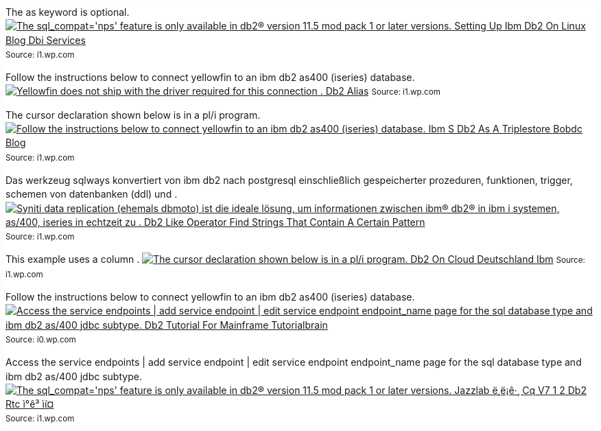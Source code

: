 The as keyword is optional.
[![The sql_compat=&#039;nps&#039; feature is only available in db2® version 11.5 mod pack 1 or later versions. Setting Up Ibm Db2 On Linux Blog Dbi Services](https://i1.wp.com/encrypted-tbn0.gstatic.com/images?q=tbn:ANd9GcSxU9rNWpRTGQfhLGNbCqGklR1H-KchVRtBtQ&amp;usqp=CAU "Setting Up Ibm Db2 On Linux Blog Dbi Services")](https://i1.wp.com/blog.dbi-services.com/wp-insides/uploads/sites/2/2022/01/db2_2.png)
<small>Source: i1.wp.com</small>

Follow the instructions below to connect yellowfin to an ibm db2 as400 (iseries) database.
[![Yellowfin does not ship with the driver required for this connection . Db2 Alias](https://i0.wp.com/encrypted-tbn0.gstatic.com/images?q=tbn:ANd9GcTWriJZuXdYn9ufYP-4rEAEDh61zvVB63lNYoH-yT7x1ykoOzzTH5mTWK23AnTm3ClseOg&amp;usqp=CAU "Db2 Alias")](https://i1.wp.com/www.db2tutorial.com/wp-content/uploads/2019/03/Db2-Alias-query-output.png)
<small>Source: i1.wp.com</small>

The cursor declaration shown below is in a pl/i program.
[![Follow the instructions below to connect yellowfin to an ibm db2 as400 (iseries) database. Ibm S Db2 As A Triplestore Bobdc Blog](https://i1.wp.com/1 "Ibm S Db2 As A Triplestore Bobdc Blog")](https://i1.wp.com/www.snee.com/bobdc.blog/img/db2rdf.png)
<small>Source: i1.wp.com</small>

Das werkzeug sqlways konvertiert von ibm db2 nach postgresql einschließlich gespeicherter prozeduren, funktionen, trigger, schemen von datenbanken (ddl) und .
[![Syniti data replication (ehemals dbmoto) ist die ideale lösung, um informationen zwischen ibm® db2® in ibm i systemen, as/400, iseries in echtzeit zu . Db2 Like Operator Find Strings That Contain A Certain Pattern](https://i0.wp.com/encrypted-tbn0.gstatic.com/images?q=tbn:ANd9GcTuTQaAWh0q8fWPb0MRMrn2oCIeaEE78w8fJA&amp;usqp=CAU "Db2 Like Operator Find Strings That Contain A Certain Pattern")](https://i1.wp.com/www.db2tutorial.com/wp-content/uploads/2019/03/Db2-LIKE-with-percent-wildcard-example.png)
<small>Source: i1.wp.com</small>

This example uses a column .
[![The cursor declaration shown below is in a pl/i program. Db2 On Cloud Deutschland Ibm](https://i1.wp.com/encrypted-tbn0.gstatic.com/images?q=tbn:ANd9GcQmi7DCHhn7ijLHqAB_Gi55Az-3r5rAOzpGmQ&amp;usqp=CAU "Db2 On Cloud Deutschland Ibm")](https://i1.wp.com/1.cms.s81c.com/sites/default/files/2020-09-04/db2-on-cloud-leadspace-overview.jpg)
<small>Source: i1.wp.com</small>

Follow the instructions below to connect yellowfin to an ibm db2 as400 (iseries) database.
[![Access the service endpoints | add service endpoint | edit service endpoint endpoint_name page for the sql database type and ibm db2 as/400 jdbc subtype. Db2 Tutorial For Mainframe Tutorialbrain](https://i1.wp.com/encrypted-tbn0.gstatic.com/images?q=tbn:ANd9GcQZSkDABf1e74rlwglRF9fOhdWZ0XzKGoar4w&amp;usqp=CAU "Db2 Tutorial For Mainframe Tutorialbrain")](https://i0.wp.com/www.tutorialbrain.com/wp-content/uploads/2019/01/DB2-Tutorials.png?fit=764%2C615&amp;ssl=1)
<small>Source: i0.wp.com</small>

Access the service endpoints | add service endpoint | edit service endpoint endpoint_name page for the sql database type and ibm db2 as/400 jdbc subtype.
[![The sql_compat=&#039;nps&#039; feature is only available in db2® version 11.5 mod pack 1 or later versions. Jazzlab ë¸ë¡ê·¸ Cq V7 1 2 Db2 Rtc ì°ê³ ìí¤](https://i0.wp.com/encrypted-tbn0.gstatic.com/images?q=tbn:ANd9GcSpapHBVwHDeTw46iLsCPh9gg1H_vhPt_h6hQ&amp;usqp=CAU "Jazzlab ë¸ë¡ê·¸ Cq V7 1 2 Db2 Rtc ì°ê³ ìí¤")](https://i1.wp.com/jazz.net/wiki/pub/Main/CQ-integration/cqint_fig4.png)
<small>Source: i1.wp.com</small>
